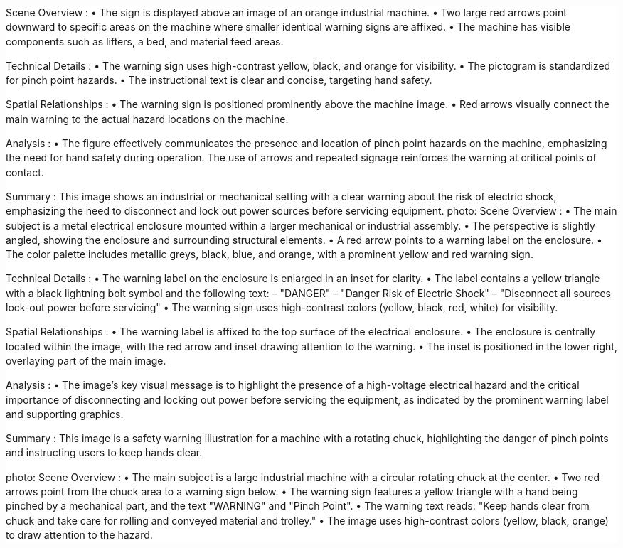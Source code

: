 Scene Overview :
  • The sign is displayed above an image of an orange industrial machine.
  • Two large red arrows point downward to specific areas on the machine where smaller identical warning signs are affixed.
  • The machine has visible components such as lifters, a bed, and material feed areas.

Technical Details :
  • The warning sign uses high-contrast yellow, black, and orange for visibility.
  • The pictogram is standardized for pinch point hazards.
  • The instructional text is clear and concise, targeting hand safety.

Spatial Relationships :
  • The warning sign is positioned prominently above the machine image.
  • Red arrows visually connect the main warning to the actual hazard locations on the machine.

Analysis :
  • The figure effectively communicates the presence and location of pinch point hazards on the machine, emphasizing the need for hand safety during operation. The use of arrows and repeated signage reinforces the warning at critical points of contact. 

Summary : This image shows an industrial or mechanical setting with a clear warning about the risk of electric shock, emphasizing the need to disconnect and lock out power sources before servicing equipment.
photo:
Scene Overview :
  • The main subject is a metal electrical enclosure mounted within a larger mechanical or industrial assembly.
  • The perspective is slightly angled, showing the enclosure and surrounding structural elements.
  • A red arrow points to a warning label on the enclosure.
  • The color palette includes metallic greys, black, blue, and orange, with a prominent yellow and red warning sign.

Technical Details :
  • The warning label on the enclosure is enlarged in an inset for clarity.
  • The label contains a yellow triangle with a black lightning bolt symbol and the following text:
    – "DANGER"
    – "Danger Risk of Electric Shock"
    – "Disconnect all sources lock-out power before servicing"
  • The warning sign uses high-contrast colors (yellow, black, red, white) for visibility.

Spatial Relationships :
  • The warning label is affixed to the top surface of the electrical enclosure.
  • The enclosure is centrally located within the image, with the red arrow and inset drawing attention to the warning.
  • The inset is positioned in the lower right, overlaying part of the main image.

Analysis :
  • The image’s key visual message is to highlight the presence of a high-voltage electrical hazard and the critical importance of disconnecting and locking out power before servicing the equipment, as indicated by the prominent warning label and supporting graphics. 

Summary : This image is a safety warning illustration for a machine with a rotating chuck, highlighting the danger of pinch points and instructing users to keep hands clear.

photo:
Scene Overview :
  • The main subject is a large industrial machine with a circular rotating chuck at the center.
  • Two red arrows point from the chuck area to a warning sign below.
  • The warning sign features a yellow triangle with a hand being pinched by a mechanical part, and the text "WARNING" and "Pinch Point".
  • The warning text reads: "Keep hands clear from chuck and take care for rolling and conveyed material and trolley."
  • The image uses high-contrast colors (yellow, black, orange) to draw attention to the hazard.
